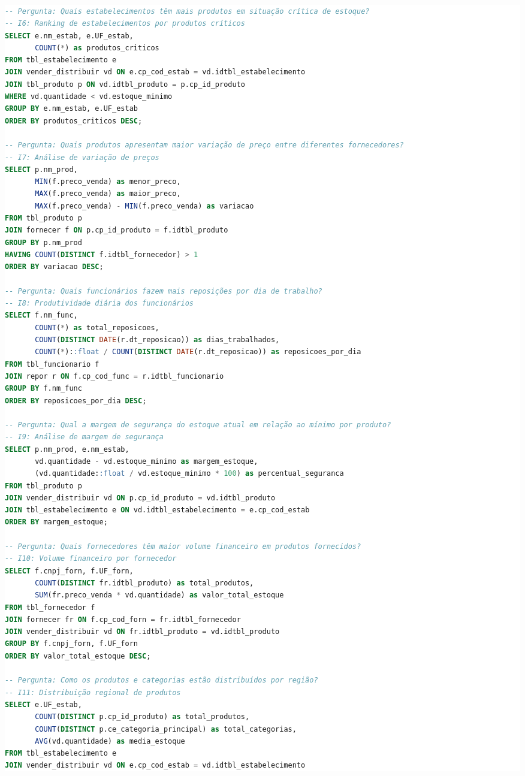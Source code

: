 ```sql
-- Pergunta: Quais estabelecimentos têm mais produtos em situação crítica de estoque?
-- I6: Ranking de estabelecimentos por produtos críticos
SELECT e.nm_estab, e.UF_estab,
       COUNT(*) as produtos_criticos
FROM tbl_estabelecimento e
JOIN vender_distribuir vd ON e.cp_cod_estab = vd.idtbl_estabelecimento
JOIN tbl_produto p ON vd.idtbl_produto = p.cp_id_produto
WHERE vd.quantidade < vd.estoque_minimo
GROUP BY e.nm_estab, e.UF_estab
ORDER BY produtos_criticos DESC;

-- Pergunta: Quais produtos apresentam maior variação de preço entre diferentes fornecedores?
-- I7: Análise de variação de preços
SELECT p.nm_prod,
       MIN(f.preco_venda) as menor_preco,
       MAX(f.preco_venda) as maior_preco,
       MAX(f.preco_venda) - MIN(f.preco_venda) as variacao
FROM tbl_produto p
JOIN fornecer f ON p.cp_id_produto = f.idtbl_produto
GROUP BY p.nm_prod
HAVING COUNT(DISTINCT f.idtbl_fornecedor) > 1
ORDER BY variacao DESC;

-- Pergunta: Quais funcionários fazem mais reposições por dia de trabalho?
-- I8: Produtividade diária dos funcionários
SELECT f.nm_func,
       COUNT(*) as total_reposicoes,
       COUNT(DISTINCT DATE(r.dt_reposicao)) as dias_trabalhados,
       COUNT(*)::float / COUNT(DISTINCT DATE(r.dt_reposicao)) as reposicoes_por_dia
FROM tbl_funcionario f
JOIN repor r ON f.cp_cod_func = r.idtbl_funcionario
GROUP BY f.nm_func
ORDER BY reposicoes_por_dia DESC;

-- Pergunta: Qual a margem de segurança do estoque atual em relação ao mínimo por produto?
-- I9: Análise de margem de segurança
SELECT p.nm_prod, e.nm_estab,
       vd.quantidade - vd.estoque_minimo as margem_estoque,
       (vd.quantidade::float / vd.estoque_minimo * 100) as percentual_seguranca
FROM tbl_produto p
JOIN vender_distribuir vd ON p.cp_id_produto = vd.idtbl_produto
JOIN tbl_estabelecimento e ON vd.idtbl_estabelecimento = e.cp_cod_estab
ORDER BY margem_estoque;

-- Pergunta: Quais fornecedores têm maior volume financeiro em produtos fornecidos?
-- I10: Volume financeiro por fornecedor
SELECT f.cnpj_forn, f.UF_forn,
       COUNT(DISTINCT fr.idtbl_produto) as total_produtos,
       SUM(fr.preco_venda * vd.quantidade) as valor_total_estoque
FROM tbl_fornecedor f
JOIN fornecer fr ON f.cp_cod_forn = fr.idtbl_fornecedor
JOIN vender_distribuir vd ON fr.idtbl_produto = vd.idtbl_produto
GROUP BY f.cnpj_forn, f.UF_forn
ORDER BY valor_total_estoque DESC;

-- Pergunta: Como os produtos e categorias estão distribuídos por região?
-- I11: Distribuição regional de produtos
SELECT e.UF_estab,
       COUNT(DISTINCT p.cp_id_produto) as total_produtos,
       COUNT(DISTINCT p.ce_categoria_principal) as total_categorias,
       AVG(vd.quantidade) as media_estoque
FROM tbl_estabelecimento e
JOIN vender_distribuir vd ON e.cp_cod_estab = vd.idtbl_estabelecimento
```
